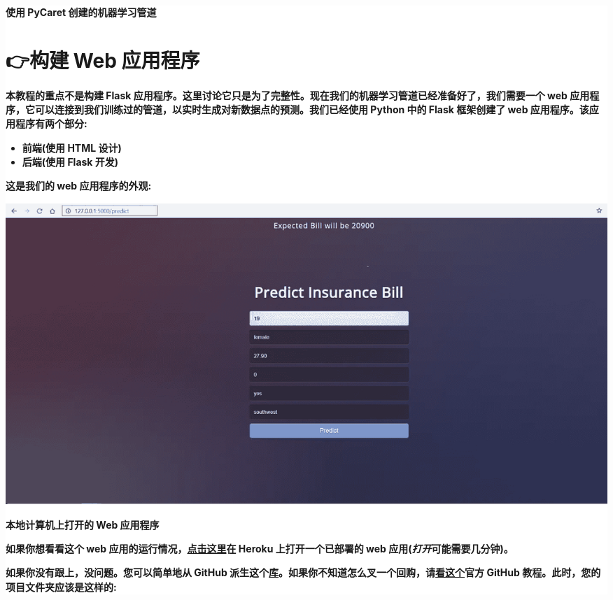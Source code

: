 **使用 PyCaret 创建的机器学习管道**

# **👉构建 Web 应用程序**

**本教程的重点不是构建 Flask 应用程序。这里讨论它只是为了完整性。现在我们的机器学习管道已经准备好了，我们需要一个 web 应用程序，它可以连接到我们训练过的管道，以实时生成对新数据点的预测。我们已经使用 Python 中的 Flask 框架创建了 web 应用程序。该应用程序有两个部分:**

*   **前端(使用 HTML 设计)**
*   **后端(使用 Flask 开发)**

**这是我们的 web 应用程序的外观:**

**![](img/27b058fc5bd77e60f021c79d4540d0e5.png)**

**本地计算机上打开的 Web 应用程序**

**如果你想看看这个 web 应用的运行情况，[点击这里](https://pycaret-insurance.herokuapp.com/)在 Heroku 上打开一个已部署的 web 应用(*打开*可能需要几分钟)。**

**如果你没有跟上，没问题。您可以简单地从 GitHub 派生这个[库](https://github.com/pycaret/deployment-heroku)。如果你不知道怎么叉一个回购，请[看这个](https://help.github.com/en/github/getting-started-with-github/fork-a-repo)官方 GitHub 教程。此时，您的项目文件夹应该是这样的:**
